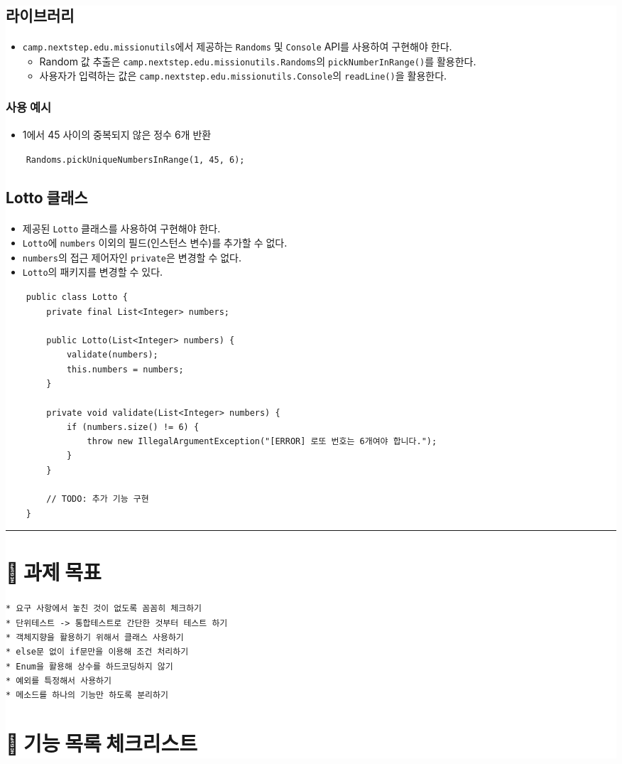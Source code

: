 ## 라이브러리
* `camp.nextstep.edu.missionutils`에서 제공하는 `Randoms` 및 `Console` API를 사용하여 구현해야 한다.
    * Random 값 추출은 `camp.nextstep.edu.missionutils.Randoms`의 `pickNumberInRange()`를 활용한다.
    * 사용자가 입력하는 값은 `camp.nextstep.edu.missionutils.Console`의 `readLine()`을 활용한다.

### 사용 예시
* 1에서 45 사이의 중복되지 않은 정수 6개 반환
```
    Randoms.pickUniqueNumbersInRange(1, 45, 6);
```

## Lotto 클래스
* 제공된 `Lotto` 클래스를 사용하여 구현해야 한다.
* `Lotto`에 `numbers` 이외의 필드(인스턴스 변수)를 추가할 수 없다.
* `numbers`의 접근 제어자인 `private`은 변경할 수 없다.
* `Lotto`의 패키지를 변경할 수 있다.

```
    public class Lotto {
        private final List<Integer> numbers;
    
        public Lotto(List<Integer> numbers) {
            validate(numbers);
            this.numbers = numbers;
        }
    
        private void validate(List<Integer> numbers) {
            if (numbers.size() != 6) {
                throw new IllegalArgumentException("[ERROR] 로또 번호는 6개여야 합니다.");
            }
        }
    
        // TODO: 추가 기능 구현
    }
```

***
📍 과제 목표
=======
~~~
* 요구 사항에서 놓친 것이 없도록 꼼꼼히 체크하기 
* 단위테스트 -> 통합테스트로 간단한 것부터 테스트 하기
* 객체지향을 활용하기 위해서 클래스 사용하기
* else문 없이 if문만을 이용해 조건 처리하기
* Enum을 활용해 상수를 하드코딩하지 않기
* 예외를 특정해서 사용하기
* 메소드를 하나의 기능만 하도록 분리하기
~~~

📍 기능 목록 체크리스트
=======
